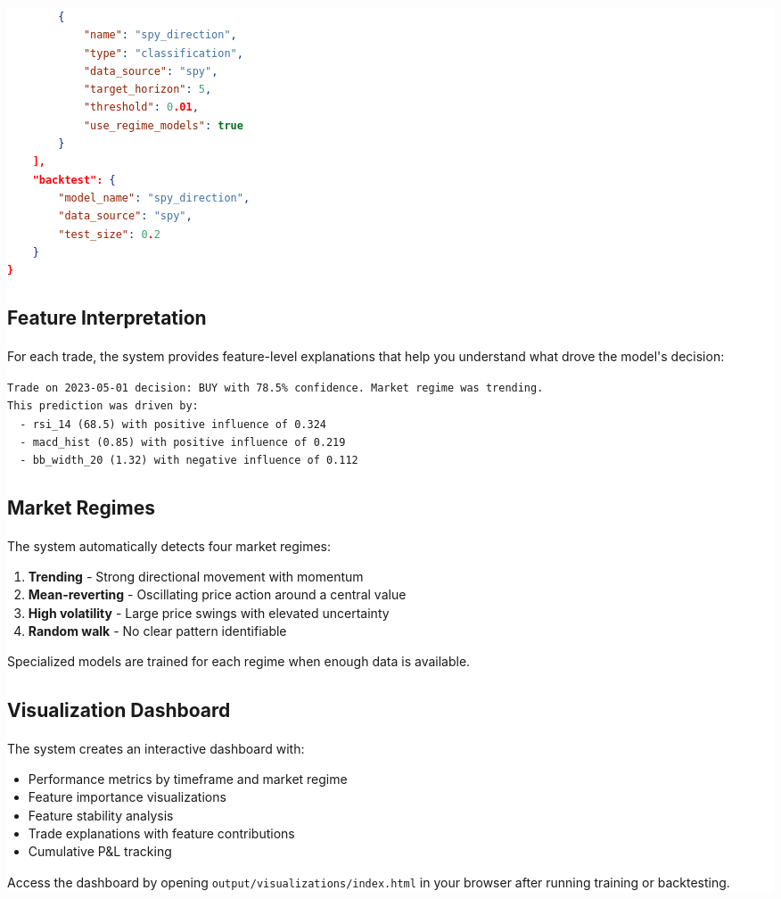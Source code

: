 ```json
        {
            "name": "spy_direction",
            "type": "classification",
            "data_source": "spy",
            "target_horizon": 5,
            "threshold": 0.01,
            "use_regime_models": true
        }
    ],
    "backtest": {
        "model_name": "spy_direction",
        "data_source": "spy",
        "test_size": 0.2
    }
}
```

## Feature Interpretation

For each trade, the system provides feature-level explanations that help you understand what drove the model's decision:

```
Trade on 2023-05-01 decision: BUY with 78.5% confidence. Market regime was trending.
This prediction was driven by: 
  - rsi_14 (68.5) with positive influence of 0.324
  - macd_hist (0.85) with positive influence of 0.219  
  - bb_width_20 (1.32) with negative influence of 0.112
```

## Market Regimes

The system automatically detects four market regimes:

1. **Trending** - Strong directional movement with momentum
2. **Mean-reverting** - Oscillating price action around a central value
3. **High volatility** - Large price swings with elevated uncertainty
4. **Random walk** - No clear pattern identifiable

Specialized models are trained for each regime when enough data is available.

## Visualization Dashboard

The system creates an interactive dashboard with:

- Performance metrics by timeframe and market regime
- Feature importance visualizations
- Feature stability analysis
- Trade explanations with feature contributions
- Cumulative P&L tracking

Access the dashboard by opening `output/visualizations/index.html` in your browser after running training or backtesting.
